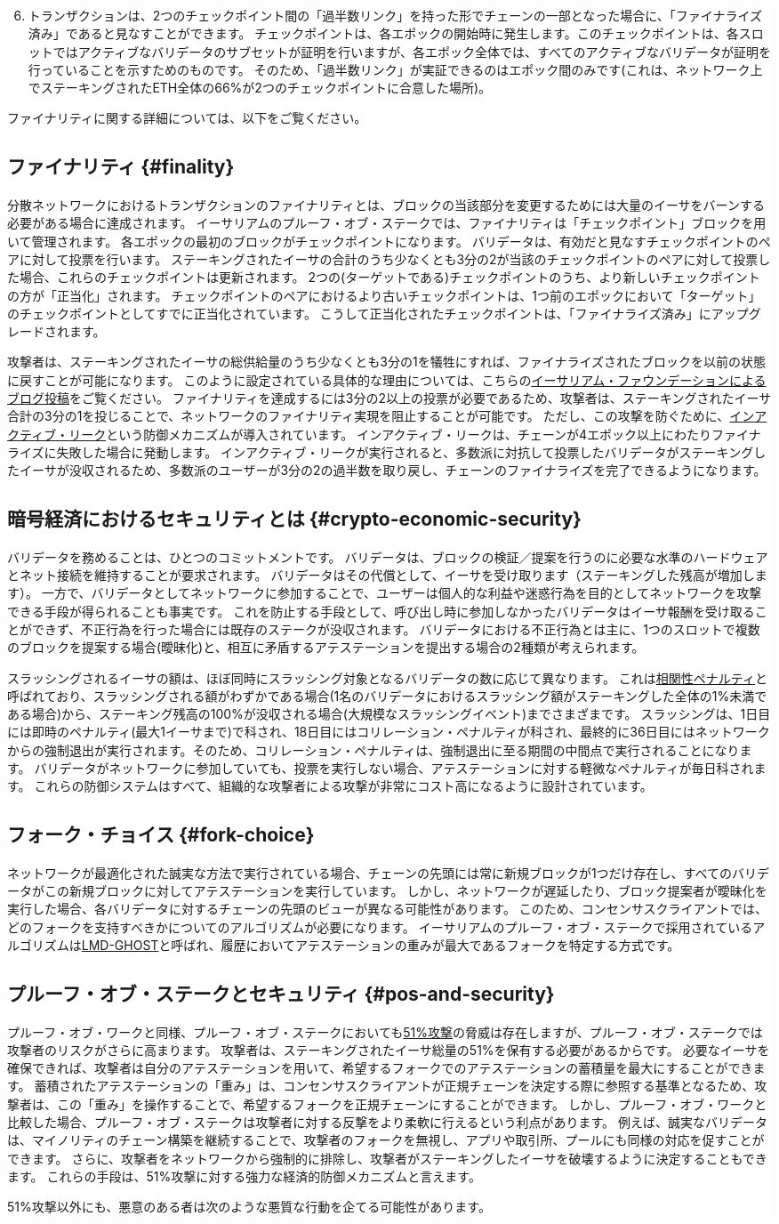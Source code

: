 6. トランザクションは、2つのチェックポイント間の「過半数リンク」を持った形でチェーンの一部となった場合に、「ファイナライズ済み」であると見なすことができます。 チェックポイントは、各エポックの開始時に発生します。このチェックポイントは、各スロットではアクティブなバリデータのサブセットが証明を行いますが、各エポック全体では、すべてのアクティブなバリデータが証明を行っていることを示すためのものです。 そのため、「過半数リンク」が実証できるのはエポック間のみです(これは、ネットワーク上でステーキングされたETH全体の66%が2つのチェックポイントに合意した場所)。

ファイナリティに関する詳細については、以下をご覧ください。

## ファイナリティ {#finality}

分散ネットワークにおけるトランザクションのファイナリティとは、ブロックの当該部分を変更するためには大量のイーサをバーンする必要がある場合に達成されます。 イーサリアムのプルーフ・オブ・ステークでは、ファイナリティは「チェックポイント」ブロックを用いて管理されます。 各エポックの最初のブロックがチェックポイントになります。 バリデータは、有効だと見なすチェックポイントのペアに対して投票を行います。 ステーキングされたイーサの合計のうち少なくとも3分の2が当該のチェックポイントのペアに対して投票した場合、これらのチェックポイントは更新されます。 2つの(ターゲットである)チェックポイントのうち、より新しいチェックポイントの方が「正当化」されます。 チェックポイントのペアにおけるより古いチェックポイントは、1つ前のエポックにおいて「ターゲット」のチェックポイントとしてすでに正当化されています。 こうして正当化されたチェックポイントは、「ファイナライズ済み」にアップグレードされます。

攻撃者は、ステーキングされたイーサの総供給量のうち少なくとも3分の1を犠牲にすれば、ファイナライズされたブロックを以前の状態に戻すことが可能になります。 このように設定されている具体的な理由については、こちらの[イーサリアム・ファウンデーションによるブログ投稿](https://blog.ethereum.org/2016/05/09/on-settlement-finality/)をご覧ください。 ファイナリティを達成するには3分の2以上の投票が必要であるため、攻撃者は、ステーキングされたイーサ合計の3分の1を投じることで、ネットワークのファイナリティ実現を阻止することが可能です。 ただし、この攻撃を防ぐために、[インアクティブ・リーク](https://eth2book.info/bellatrix/part2/incentives/inactivity)という防御メカニズムが導入されています。 インアクティブ・リークは、チェーンが4エポック以上にわたりファイナライズに失敗した場合に発動します。 インアクティブ・リークが実行されると、多数派に対抗して投票したバリデータがステーキングしたイーサが没収されるため、多数派のユーザーが3分の2の過半数を取り戻し、チェーンのファイナライズを完了できるようになります。

## 暗号経済におけるセキュリティとは {#crypto-economic-security}

バリデータを務めることは、ひとつのコミットメントです。 バリデータは、ブロックの検証／提案を行うのに必要な水準のハードウェアとネット接続を維持することが要求されます。 バリデータはその代償として、イーサを受け取ります（ステーキングした残高が増加します）。 一方で、バリデータとしてネットワークに参加することで、ユーザーは個人的な利益や迷惑行為を目的としてネットワークを攻撃できる手段が得られることも事実です。 これを防止する手段として、呼び出し時に参加しなかったバリデータはイーサ報酬を受け取ることができず、不正行為を行った場合には既存のステークが没収されます。 バリデータにおける不正行為とは主に、1つのスロットで複数のブロックを提案する場合(曖昧化)と、相互に矛盾するアテステーションを提出する場合の2種類が考えられます。

スラッシングされるイーサの額は、ほぼ同時にスラッシング対象となるバリデータの数に応じて異なります。 これは[相関性ペナルティ](https://eth2book.info/bellatrix/part2/incentives/slashing#the-correlation-penalty)と呼ばれており、スラッシングされる額がわずかである場合(1名のバリデータにおけるスラッシング額がステーキングした全体の1%未満である場合)から、ステーキング残高の100%が没収される場合(大規模なスラッシングイベント)までさまざまです。 スラッシングは、1日目には即時のペナルティ(最大1イーサまで)で科され、18日目にはコリレーション・ペナルティが科され、最終的に36日目にはネットワークからの強制退出が実行されます。そのため、コリレーション・ペナルティは、強制退出に至る期間の中間点で実行されることになります。 バリデータがネットワークに参加していても、投票を実行しない場合、アテステーションに対する軽微なペナルティが毎日科されます。 これらの防御システムはすべて、組織的な攻撃者による攻撃が非常にコスト高になるように設計されています。

## フォーク・チョイス {#fork-choice}

ネットワークが最適化された誠実な方法で実行されている場合、チェーンの先頭には常に新規ブロックが1つだけ存在し、すべてのバリデータがこの新規ブロックに対してアテステーションを実行しています。 しかし、ネットワークが遅延したり、ブロック提案者が曖昧化を実行した場合、各バリデータに対するチェーンの先頭のビューが異なる可能性があります。 このため、コンセンサスクライアントでは、どのフォークを支持すべきかについてのアルゴリズムが必要になります。 イーサリアムのプルーフ・オブ・ステークで採用されているアルゴリズムは[LMD-GHOST](https://arxiv.org/pdf/2003.03052.pdf)と呼ばれ、履歴においてアテステーションの重みが最大であるフォークを特定する方式です。

## プルーフ・オブ・ステークとセキュリティ {#pos-and-security}

プルーフ・オブ・ワークと同様、プルーフ・オブ・ステークにおいても[51%攻撃](https://www.investopedia.com/terms/1/51-attack.asp)の脅威は存在しますが、プルーフ・オブ・ステークでは攻撃者のリスクがさらに高まります。 攻撃者は、ステーキングされたイーサ総量の51%を保有する必要があるからです。 必要なイーサを確保できれば、攻撃者は自分のアテステーションを用いて、希望するフォークでのアテステーションの蓄積量を最大にすることができます。 蓄積されたアテステーションの「重み」は、コンセンサスクライアントが正規チェーンを決定する際に参照する基準となるため、攻撃者は、この「重み」を操作することで、希望するフォークを正規チェーンにすることができます。 しかし、プルーフ・オブ・ワークと比較した場合、プルーフ・オブ・ステークは攻撃者に対する反撃をより柔軟に行えるという利点があります。 例えば、誠実なバリデータは、マイノリティのチェーン構築を継続することで、攻撃者のフォークを無視し、アプリや取引所、プールにも同様の対応を促すことができます。 さらに、攻撃者をネットワークから強制的に排除し、攻撃者がステーキングしたイーサを破壊するように決定することもできます。 これらの手段は、51%攻撃に対する強力な経済的防御メカニズムと言えます。

51%攻撃以外にも、悪意のある者は次のような悪質な行動を企てる可能性があります。

